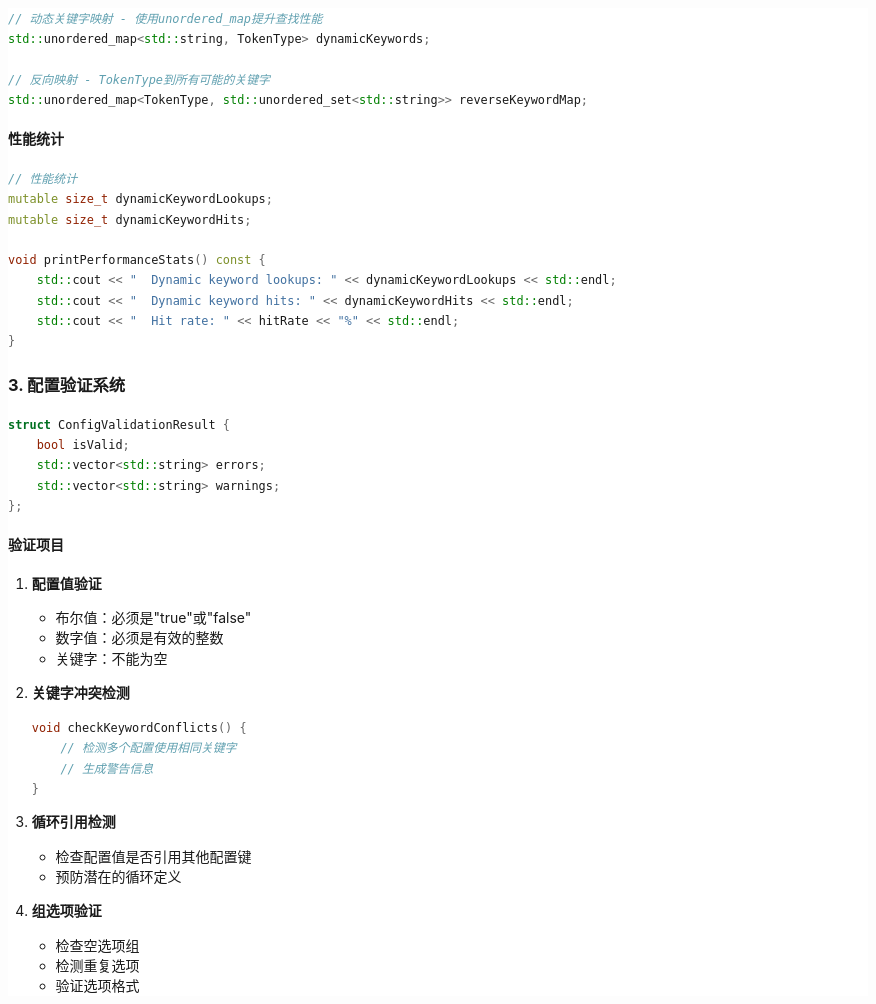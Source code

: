 ```cpp
// 动态关键字映射 - 使用unordered_map提升查找性能
std::unordered_map<std::string, TokenType> dynamicKeywords;

// 反向映射 - TokenType到所有可能的关键字
std::unordered_map<TokenType, std::unordered_set<std::string>> reverseKeywordMap;
```

#### 性能统计
```cpp
// 性能统计
mutable size_t dynamicKeywordLookups;
mutable size_t dynamicKeywordHits;

void printPerformanceStats() const {
    std::cout << "  Dynamic keyword lookups: " << dynamicKeywordLookups << std::endl;
    std::cout << "  Dynamic keyword hits: " << dynamicKeywordHits << std::endl;
    std::cout << "  Hit rate: " << hitRate << "%" << std::endl;
}
```

### 3. **配置验证系统**

```cpp
struct ConfigValidationResult {
    bool isValid;
    std::vector<std::string> errors;
    std::vector<std::string> warnings;
};
```

#### 验证项目

1. **配置值验证**
   - 布尔值：必须是"true"或"false"
   - 数字值：必须是有效的整数
   - 关键字：不能为空

2. **关键字冲突检测**
   ```cpp
   void checkKeywordConflicts() {
       // 检测多个配置使用相同关键字
       // 生成警告信息
   }
   ```

3. **循环引用检测**
   - 检查配置值是否引用其他配置键
   - 预防潜在的循环定义

4. **组选项验证**
   - 检查空选项组
   - 检测重复选项
   - 验证选项格式
